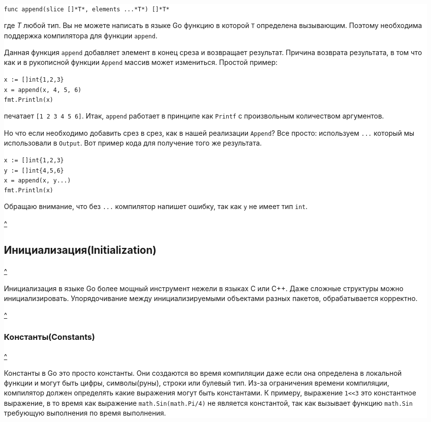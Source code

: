 ```golang
func append(slice []*T*, elements ...*T*) []*T*
```

где *T* любой тип. Вы не можете написать в языке Go функцию в которой `T` определена вызывающим. Поэтому необходима поддержка компилятора для функции `append`.

Данная функция `append` добавляет элемент в конец среза и возвращает результат.
Причина возврата результата, в том что как и в рукописной функции `Append` массив может измениться.
Простой пример:

```golang
x := []int{1,2,3}
x = append(x, 4, 5, 6)
fmt.Println(x)
```

печатает `[1 2 3 4 5 6]`.  Итак, `append` работает в принципе как `Printf` с произвольным количеством аргументов.


Но что если необходимо добавить срез в срез, как в нашей реализации `Append`? Все просто: используем `...` который мы использовали в `Output`. Вот пример кода для получение того же результата.

```golang
x := []int{1,2,3}
y := []int{4,5,6}
x = append(x, y...)
fmt.Println(x)
```

Обращаю внимание, что без `...` компилятор напишет ошибку, так как `y` не имеет тип `int`.


[^](#Оглавление)

## Инициализация(Initialization)

[^](#Оглавление)

Инициализация в языке Go более мощный инструмент нежели в языках С или С++.
Даже сложные структуры можно инициализировать. Упорядочивание между инициализируемыми объектами разных пакетов, обрабатывается корректно.


[^](#Оглавление)

### Константы(Constants)

[^](#Оглавление)


Константы в Go это просто константы.
Они создаются во время компиляции даже если она определена в локальной функции и могут быть цифры, символы(руны), строки или булевый тип.
Из-за ограничения времени компиляции, компилятор должен определять какие выражения могут быть константами. К примеру, выражение `1<<3`  это константное выражение, в то время как выражение `math.Sin(math.Pi/4)` не является константой, так как вызывает функцию `math.Sin` требующую выполнения по время выполнения.
